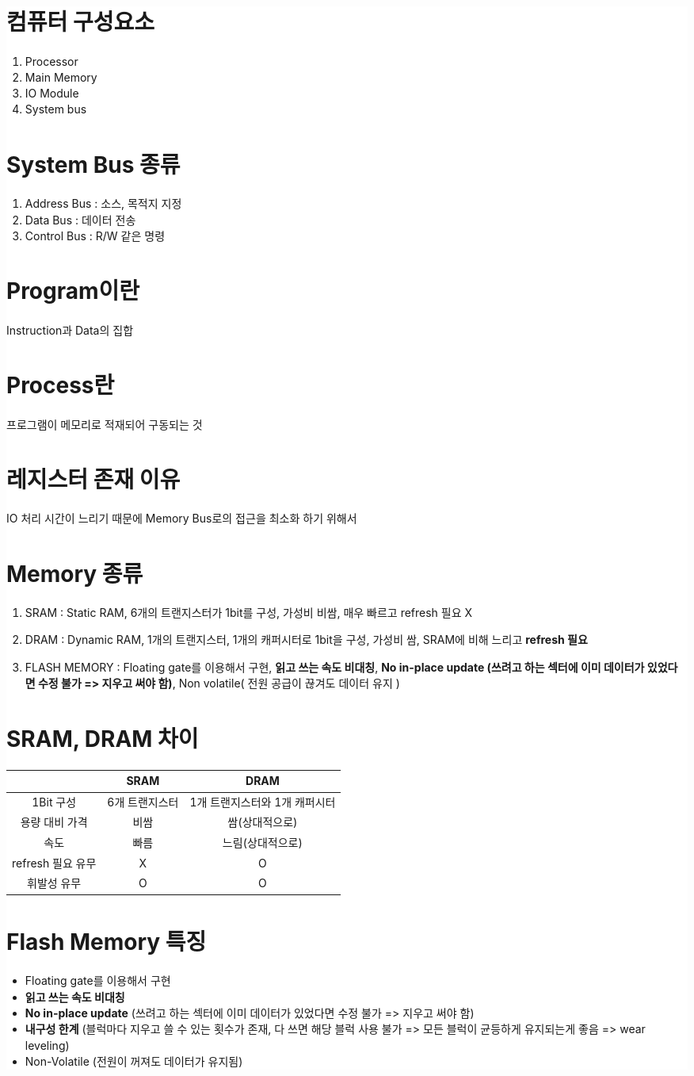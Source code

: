 ﻿# 컴퓨터 구성요소
1. Processor
2. Main Memory
3. IO Module
4. System bus

# System Bus 종류
1. Address Bus : 소스, 목적지 지정
2. Data Bus : 데이터 전송
3. Control Bus : R/W 같은 명령

# Program이란
Instruction과 Data의 집합

# Process란
프로그램이 메모리로 적재되어 구동되는 것

# 레지스터 존재 이유
IO 처리 시간이 느리기 때문에 Memory Bus로의 접근을 최소화 하기 위해서

# Memory 종류
1. SRAM : Static RAM, 6개의 트랜지스터가 1bit를 구성, 가성비 비쌈, 매우 빠르고 refresh 필요 X

2. DRAM : Dynamic RAM, 1개의 트랜지스터, 1개의 캐퍼시터로 1bit을 구성, 가성비 쌈, SRAM에 비해 느리고 **refresh 필요**

3. FLASH MEMORY : Floating gate를 이용해서 구현, **읽고 쓰는 속도 비대칭**, **No in-place update (쓰려고 하는 섹터에 이미 데이터가 있었다면 수정 불가 => 지우고 써야 함)**, Non volatile( 전원 공급이 끊겨도 데이터 유지 )

# SRAM, DRAM 차이
||SRAM|DRAM|
|:---:|:---:|:---:|
|1Bit 구성|6개 트랜지스터|1개 트랜지스터와 1개 캐퍼시터|
|용량 대비 가격|비쌈|쌈(상대적으로)|
|속도|빠름|느림(상대적으로)|
|refresh 필요 유무|X|O|
|휘발성 유무|O|O|

# Flash Memory 특징
+ Floating gate를 이용해서 구현
+ **읽고 쓰는 속도 비대칭**
+ **No in-place update** (쓰려고 하는 섹터에 이미 데이터가 있었다면 수정 불가 => 지우고 써야 함)
+ **내구성 한계** (블럭마다 지우고 쓸 수 있는 횟수가 존재, 다 쓰면 해당 블럭 사용 불가 => 모든 블럭이 균등하게 유지되는게 좋음 => wear leveling)
+ Non-Volatile (전원이 꺼져도 데이터가 유지됨)
